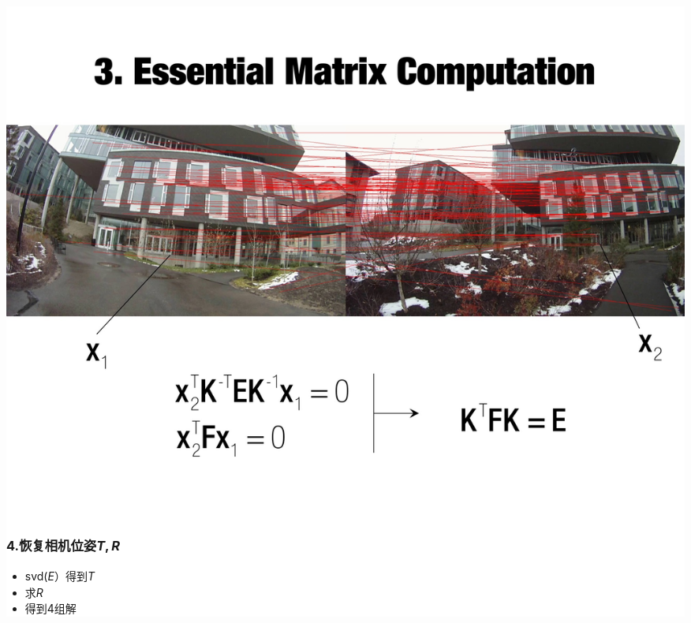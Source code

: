 ![bundle_adjustment3 20](media/15076363577854/bundle_adjustment3%2020.jpeg)


### 4.恢复相机位姿$T,R$

- svd($E$）得到$T$
- 求$R$
- 得到4组解

